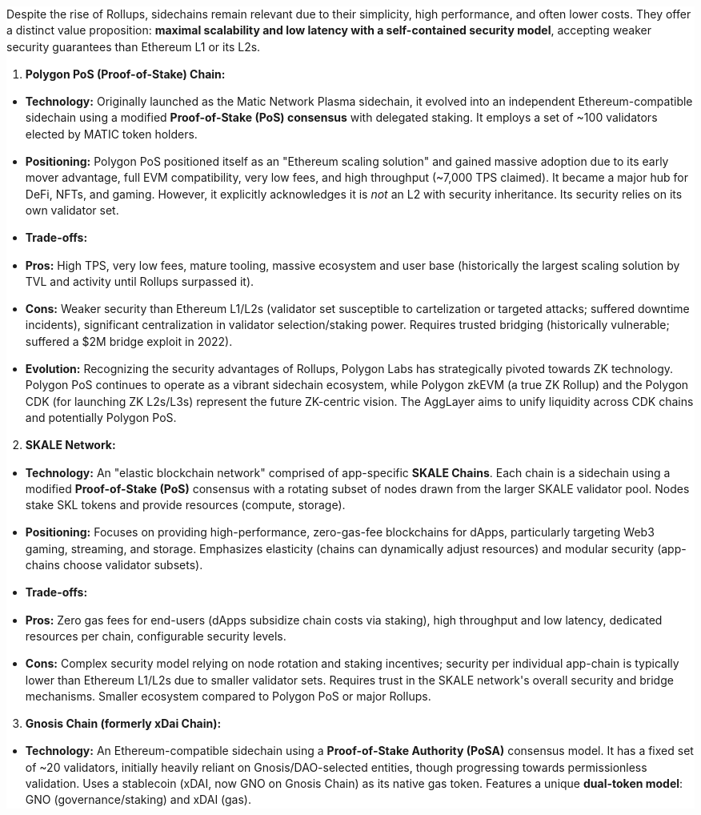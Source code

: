 Despite the rise of Rollups, sidechains remain relevant due to their simplicity, high performance, and often lower costs. They offer a distinct value proposition: **maximal scalability and low latency with a self-contained security model**, accepting weaker security guarantees than Ethereum L1 or its L2s.

1.  **Polygon PoS (Proof-of-Stake) Chain:**

*   **Technology:** Originally launched as the Matic Network Plasma sidechain, it evolved into an independent Ethereum-compatible sidechain using a modified **Proof-of-Stake (PoS) consensus** with delegated staking. It employs a set of ~100 validators elected by MATIC token holders.

*   **Positioning:** Polygon PoS positioned itself as an "Ethereum scaling solution" and gained massive adoption due to its early mover advantage, full EVM compatibility, very low fees, and high throughput (~7,000 TPS claimed). It became a major hub for DeFi, NFTs, and gaming. However, it explicitly acknowledges it is *not* an L2 with security inheritance. Its security relies on its own validator set.

*   **Trade-offs:**

*   **Pros:** High TPS, very low fees, mature tooling, massive ecosystem and user base (historically the largest scaling solution by TVL and activity until Rollups surpassed it).

*   **Cons:** Weaker security than Ethereum L1/L2s (validator set susceptible to cartelization or targeted attacks; suffered downtime incidents), significant centralization in validator selection/staking power. Requires trusted bridging (historically vulnerable; suffered a $2M bridge exploit in 2022).

*   **Evolution:** Recognizing the security advantages of Rollups, Polygon Labs has strategically pivoted towards ZK technology. Polygon PoS continues to operate as a vibrant sidechain ecosystem, while Polygon zkEVM (a true ZK Rollup) and the Polygon CDK (for launching ZK L2s/L3s) represent the future ZK-centric vision. The AggLayer aims to unify liquidity across CDK chains and potentially Polygon PoS.

2.  **SKALE Network:**

*   **Technology:** An "elastic blockchain network" comprised of app-specific **SKALE Chains**. Each chain is a sidechain using a modified **Proof-of-Stake (PoS)** consensus with a rotating subset of nodes drawn from the larger SKALE validator pool. Nodes stake SKL tokens and provide resources (compute, storage).

*   **Positioning:** Focuses on providing high-performance, zero-gas-fee blockchains for dApps, particularly targeting Web3 gaming, streaming, and storage. Emphasizes elasticity (chains can dynamically adjust resources) and modular security (app-chains choose validator subsets).

*   **Trade-offs:**

*   **Pros:** Zero gas fees for end-users (dApps subsidize chain costs via staking), high throughput and low latency, dedicated resources per chain, configurable security levels.

*   **Cons:** Complex security model relying on node rotation and staking incentives; security per individual app-chain is typically lower than Ethereum L1/L2s due to smaller validator sets. Requires trust in the SKALE network's overall security and bridge mechanisms. Smaller ecosystem compared to Polygon PoS or major Rollups.

3.  **Gnosis Chain (formerly xDai Chain):**

*   **Technology:** An Ethereum-compatible sidechain using a **Proof-of-Stake Authority (PoSA)** consensus model. It has a fixed set of ~20 validators, initially heavily reliant on Gnosis/DAO-selected entities, though progressing towards permissionless validation. Uses a stablecoin (xDAI, now GNO on Gnosis Chain) as its native gas token. Features a unique **dual-token model**: GNO (governance/staking) and xDAI (gas).
